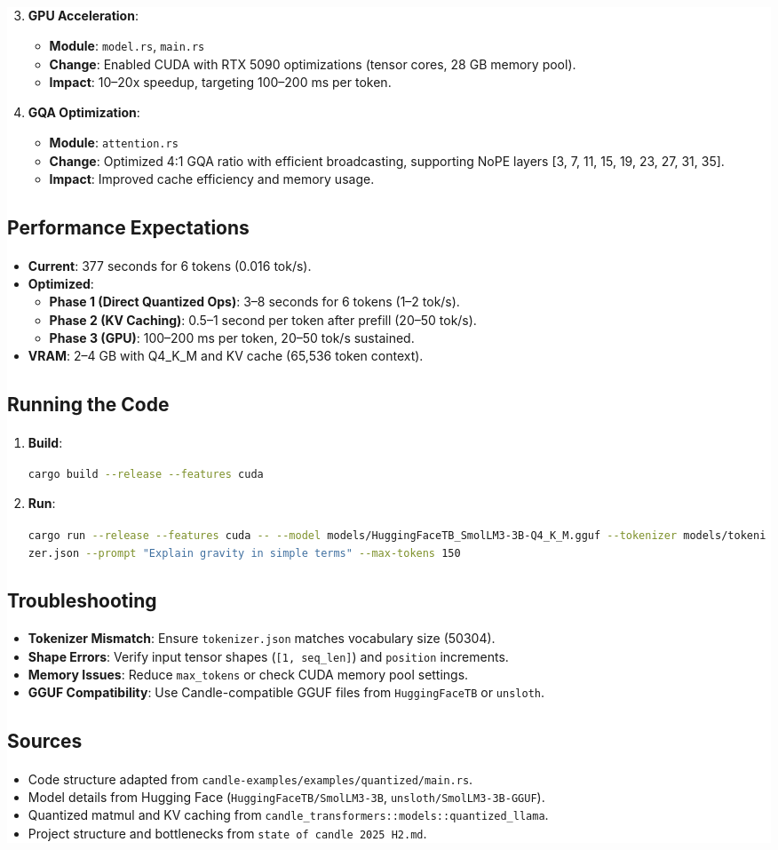 3. **GPU Acceleration**:
   - **Module**: `model.rs`, `main.rs`
   - **Change**: Enabled CUDA with RTX 5090 optimizations (tensor cores, 28 GB memory pool).
   - **Impact**: 10–20x speedup, targeting 100–200 ms per token.

4. **GQA Optimization**:
   - **Module**: `attention.rs`
   - **Change**: Optimized 4:1 GQA ratio with efficient broadcasting, supporting NoPE layers [3, 7, 11, 15, 19, 23, 27, 31, 35].
   - **Impact**: Improved cache efficiency and memory usage.

## Performance Expectations
- **Current**: 377 seconds for 6 tokens (0.016 tok/s).
- **Optimized**:
  - **Phase 1 (Direct Quantized Ops)**: 3–8 seconds for 6 tokens (1–2 tok/s).
  - **Phase 2 (KV Caching)**: 0.5–1 second per token after prefill (20–50 tok/s).
  - **Phase 3 (GPU)**: 100–200 ms per token, 20–50 tok/s sustained.
- **VRAM**: 2–4 GB with Q4_K_M and KV cache (65,536 token context).

## Running the Code
1. **Build**:
   ```bash
   cargo build --release --features cuda
   ```

2. **Run**:
   ```bash
   cargo run --release --features cuda -- --model models/HuggingFaceTB_SmolLM3-3B-Q4_K_M.gguf --tokenizer models/tokenizer.json --prompt "Explain gravity in simple terms" --max-tokens 150
   ```

## Troubleshooting
- **Tokenizer Mismatch**: Ensure `tokenizer.json` matches vocabulary size (50304).
- **Shape Errors**: Verify input tensor shapes (`[1, seq_len]`) and `position` increments.
- **Memory Issues**: Reduce `max_tokens` or check CUDA memory pool settings.
- **GGUF Compatibility**: Use Candle-compatible GGUF files from `HuggingFaceTB` or `unsloth`.

## Sources
- Code structure adapted from `candle-examples/examples/quantized/main.rs`.
- Model details from Hugging Face (`HuggingFaceTB/SmolLM3-3B`, `unsloth/SmolLM3-3B-GGUF`).
- Quantized matmul and KV caching from `candle_transformers::models::quantized_llama`.
- Project structure and bottlenecks from `state of candle 2025 H2.md`.
